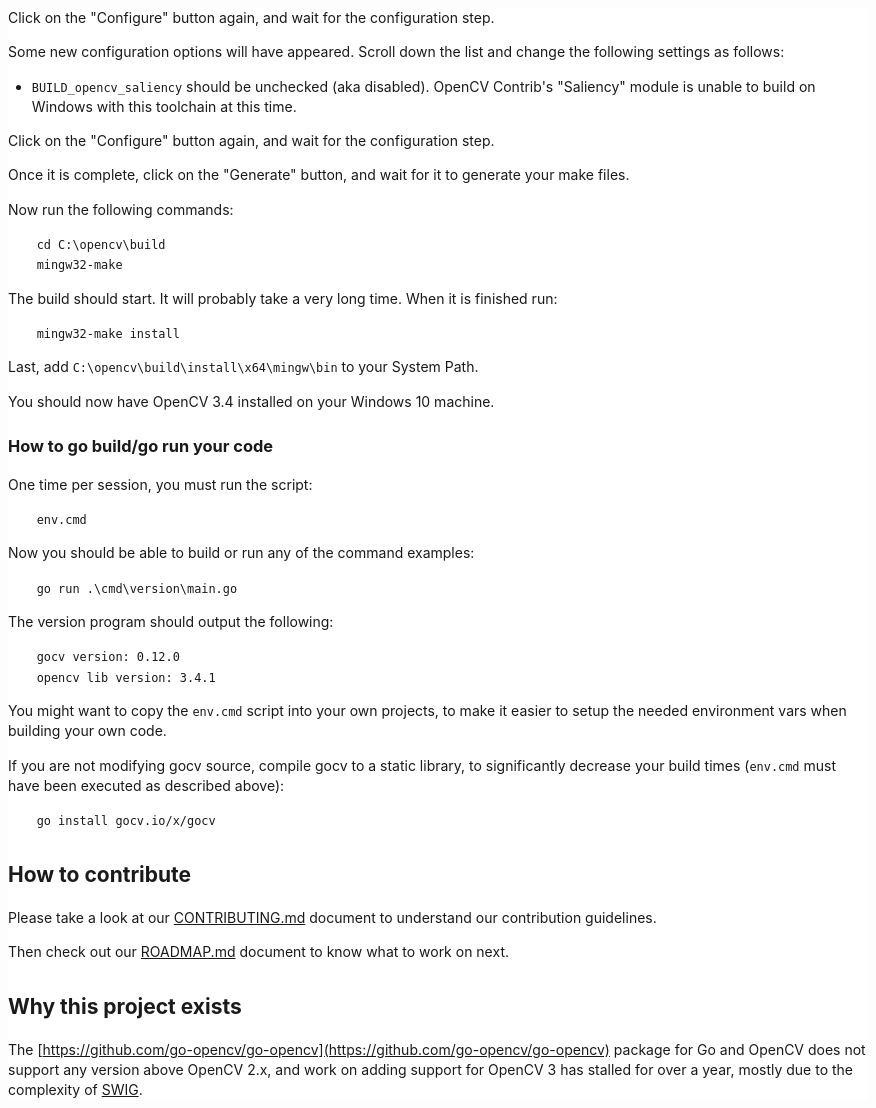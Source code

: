 Click on the "Configure" button again, and wait for the configuration step.

Some new configuration options will have appeared. Scroll down the list and change the following settings as follows:
- `BUILD_opencv_saliency` should be unchecked (aka disabled). OpenCV Contrib's "Saliency" module is unable to build on Windows with this toolchain at this time.

Click on the "Configure" button again, and wait for the configuration step.

Once it is complete, click on the "Generate" button, and wait for it to generate your make files. 

Now run the following commands:

		cd C:\opencv\build
		mingw32-make

The build should start. It will probably take a very long time. When it is finished run:

		mingw32-make install

Last, add `C:\opencv\build\install\x64\mingw\bin` to your System Path.

You should now have OpenCV 3.4 installed on your Windows 10 machine.

### How to go build/go run your code

One time per session, you must run the script:

		env.cmd

Now you should be able to build or run any of the command examples:

		go run .\cmd\version\main.go

The version program should output the following:

		gocv version: 0.12.0
		opencv lib version: 3.4.1

You might want to copy the `env.cmd` script into your own projects, to make it easier to setup the needed environment vars when building your own code.

If you are not modifying gocv source, compile gocv to a static library, to significantly decrease your build times (`env.cmd` must have been executed as described above):

        go install gocv.io/x/gocv

## How to contribute

Please take a look at our [CONTRIBUTING.md](./CONTRIBUTING.md) document to understand our contribution guidelines.

Then check out our [ROADMAP.md](./ROADMAP.md) document to know what to work on next.

## Why this project exists

The [https://github.com/go-opencv/go-opencv](https://github.com/go-opencv/go-opencv) package for Go and OpenCV does not support any version above OpenCV 2.x, and work on adding support for OpenCV 3 has stalled for over a year, mostly due to the complexity of [SWIG](http://swig.org/).
